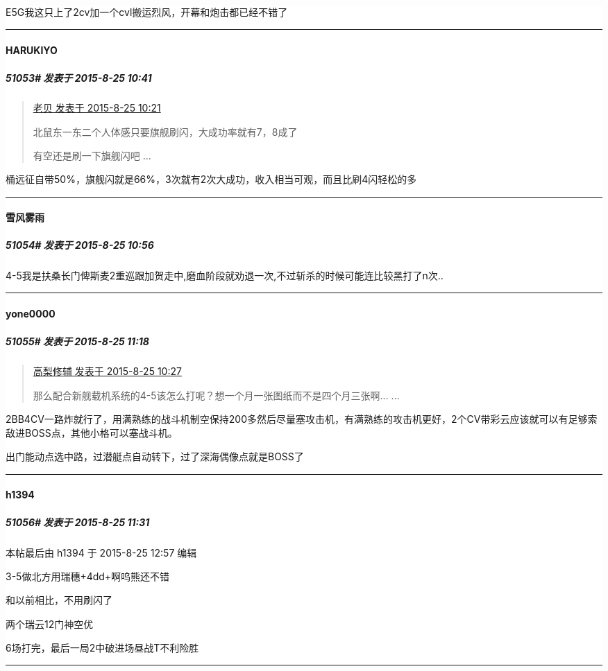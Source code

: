 
E5G我这只上了2cv加一个cvl搬运烈风，开幕和炮击都已经不错了


*****

####  HARUKIYO  
##### 51053#       发表于 2015-8-25 10:41


<blockquote><a href="httphttps://bbs.saraba1st.com/2b/forum.php?mod=redirect&amp;goto=findpost&amp;pid=29959763&amp;ptid=930880" target="_blank">老贝 发表于 2015-8-25 10:21</a>

北鼠东一东二个人体感只要旗舰刷闪，大成功率就有7，8成了

有空还是刷一下旗舰闪吧 ...</blockquote>
桶远征自带50%，旗舰闪就是66%，3次就有2次大成功，收入相当可观，而且比刷4闪轻松的多


*****

####  雪风雾雨  
##### 51054#       发表于 2015-8-25 10:56


4-5我是扶桑长门俾斯麦2重巡跟加贺走中,磨血阶段就劝退一次,不过斩杀的时候可能连比较黑打了n次..


*****

####  yone0000  
##### 51055#       发表于 2015-8-25 11:18


<blockquote><a href="httphttps://bbs.saraba1st.com/2b/forum.php?mod=redirect&amp;goto=findpost&amp;pid=29959817&amp;ptid=930880" target="_blank">高梨修辅 发表于 2015-8-25 10:27</a>

那么配合新舰载机系统的4-5该怎么打呢？想一个月一张图纸而不是四个月三张啊… ...</blockquote>
2BB4CV一路炸就行了，用满熟练的战斗机制空保持200多然后尽量塞攻击机，有满熟练的攻击机更好，2个CV带彩云应该就可以有足够索敌进BOSS点，其他小格可以塞战斗机。

出门能动点选中路，过潜艇点自动转下，过了深海偶像点就是BOSS了


*****

####  h1394  
##### 51056#       发表于 2015-8-25 11:31


 本帖最后由 h1394 于 2015-8-25 12:57 编辑 

3-5做北方用瑞穗+4dd+啊呜熊还不错

和以前相比，不用刷闪了

两个瑞云12门神空优


6场打完，最后一局2中破进场昼战T不利险胜


*****

